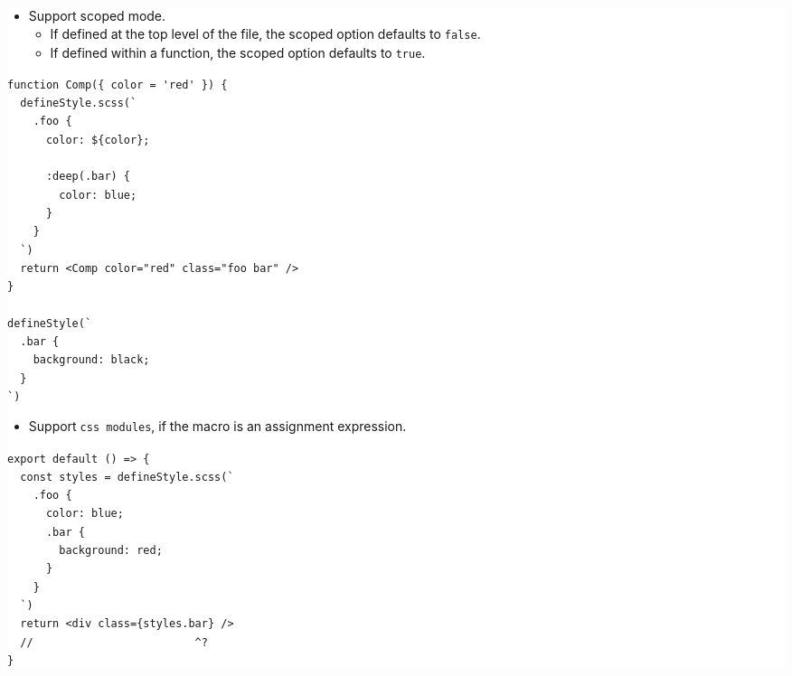 - Support scoped mode.
  - If defined at the top level of the file, the scoped option defaults to `false`.
  - If defined within a function, the scoped option defaults to `true`.

```tsx twoslash
function Comp({ color = 'red' }) {
  defineStyle.scss(`
    .foo {
      color: ${color};

      :deep(.bar) {
        color: blue;
      }
    }
  `)
  return <Comp color="red" class="foo bar" />
}

defineStyle(`
  .bar {
    background: black;
  }
`)
```

- Support `css modules`, if the macro is an assignment expression.

```tsx twoslash
export default () => {
  const styles = defineStyle.scss(`
    .foo {
      color: blue;
      .bar {
        background: red;
      }
    }
  `)
  return <div class={styles.bar} />
  //                         ^?
}
```
